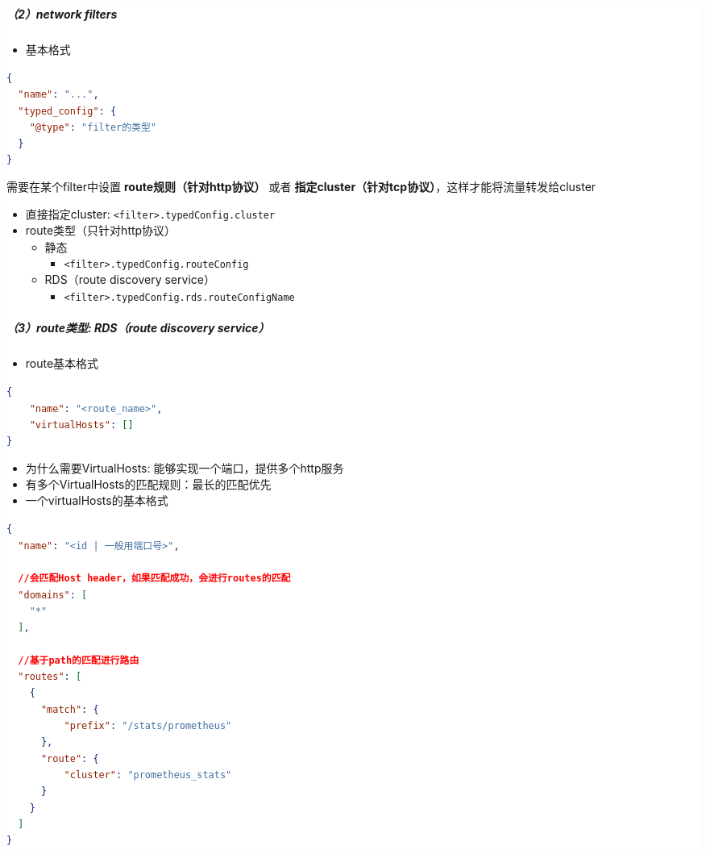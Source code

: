 ```json
```

##### （2）network filters
* 基本格式
```json
{
  "name": "...",
  "typed_config": {
    "@type": "filter的类型"
  }
}
```

需要在某个filter中设置 **route规则（针对http协议）** 或者 **指定cluster（针对tcp协议）**，这样才能将流量转发给cluster
* 直接指定cluster: `<filter>.typedConfig.cluster`
* route类型（只针对http协议）
  * 静态
    * `<filter>.typedConfig.routeConfig`
  * RDS（route discovery service）
    * `<filter>.typedConfig.rds.routeConfigName`

##### （3）route类型: RDS（route discovery service）
* route基本格式
```json
{
    "name": "<route_name>",
    "virtualHosts": []
}
```

* 为什么需要VirtualHosts: 能够实现一个端口，提供多个http服务
* 有多个VirtualHosts的匹配规则：最长的匹配优先
* 一个virtualHosts的基本格式
```json
{
  "name": "<id | 一般用端口号>",

  //会匹配Host header，如果匹配成功，会进行routes的匹配
  "domains": [  
    "*"    
  ],

  //基于path的匹配进行路由
  "routes": [   
    {
      "match": {
          "prefix": "/stats/prometheus"
      },
      "route": {
          "cluster": "prometheus_stats"
      }
    }
  ]   
}
```
